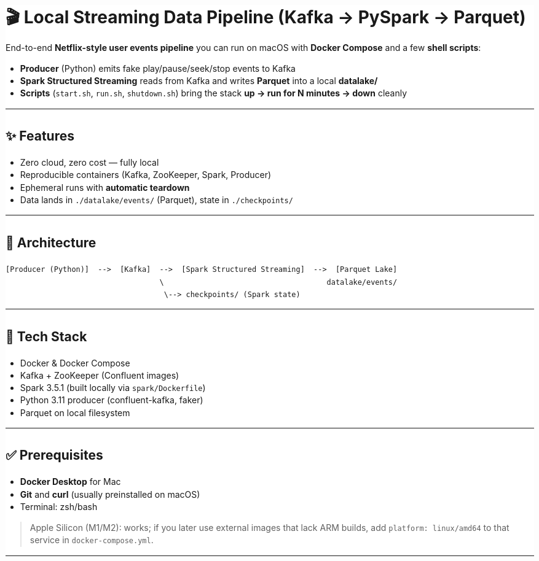 # 🎬 Local Streaming Data Pipeline (Kafka → PySpark → Parquet)

End-to-end **Netflix-style user events pipeline** you can run on macOS with **Docker Compose** and a few **shell scripts**:

- **Producer** (Python) emits fake play/pause/seek/stop events to Kafka  
- **Spark Structured Streaming** reads from Kafka and writes **Parquet** into a local **datalake/**  
- **Scripts** (`start.sh`, `run.sh`, `shutdown.sh`) bring the stack **up → run for N minutes → down** cleanly

---

## ✨ Features

- Zero cloud, zero cost — fully local
- Reproducible containers (Kafka, ZooKeeper, Spark, Producer)
- Ephemeral runs with **automatic teardown**
- Data lands in `./datalake/events/` (Parquet), state in `./checkpoints/`

---

## 🧱 Architecture

```
[Producer (Python)]  -->  [Kafka]  -->  [Spark Structured Streaming]  -->  [Parquet Lake]
                                   \                                     datalake/events/
                                    \--> checkpoints/ (Spark state)
```

---

## 🧰 Tech Stack

- Docker & Docker Compose
- Kafka + ZooKeeper (Confluent images)
- Spark 3.5.1 (built locally via `spark/Dockerfile`)
- Python 3.11 producer (confluent-kafka, faker)
- Parquet on local filesystem

---

## ✅ Prerequisites

- **Docker Desktop** for Mac
- **Git** and **curl** (usually preinstalled on macOS)
- Terminal: zsh/bash

> Apple Silicon (M1/M2): works; if you later use external images that lack ARM builds, add `platform: linux/amd64` to that service in `docker-compose.yml`.

---
